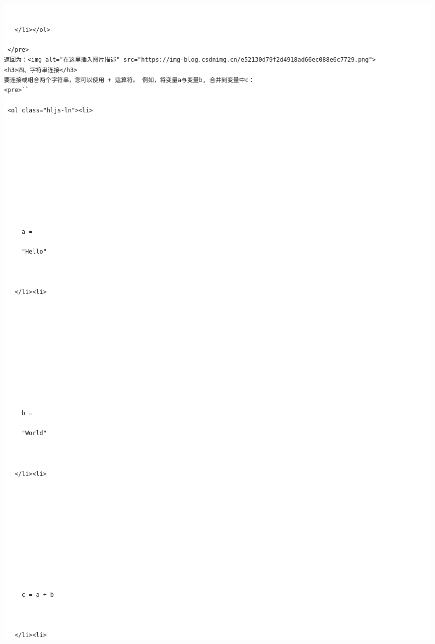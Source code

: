 ```
    
   
   </li></ol>
 
 </pre> 
返回为：<img alt="在这里插入图片描述" src="https://img-blog.csdnimg.cn/e52130d79f2d4918ad66ec088e6c7729.png"> 
<h3>四、字符串连接</h3> 
要连接或组合两个字符串，您可以使用 + 运算符。 例如，将变量a与变量b, 合并到变量中c： 
<pre>``
 
 <ol class="hljs-ln"><li>
   
   
    
    
   
   
   
   
    
    
     
     a = 
     
     "Hello"
    
    
   
   </li><li>
   
   
    
    
   
   
   
   
    
    
     
     b = 
     
     "World"
    
    
   
   </li><li>
   
   
    
    
   
   
   
   
    
    
     
     c = a + b
    
    
   
   </li><li>
```